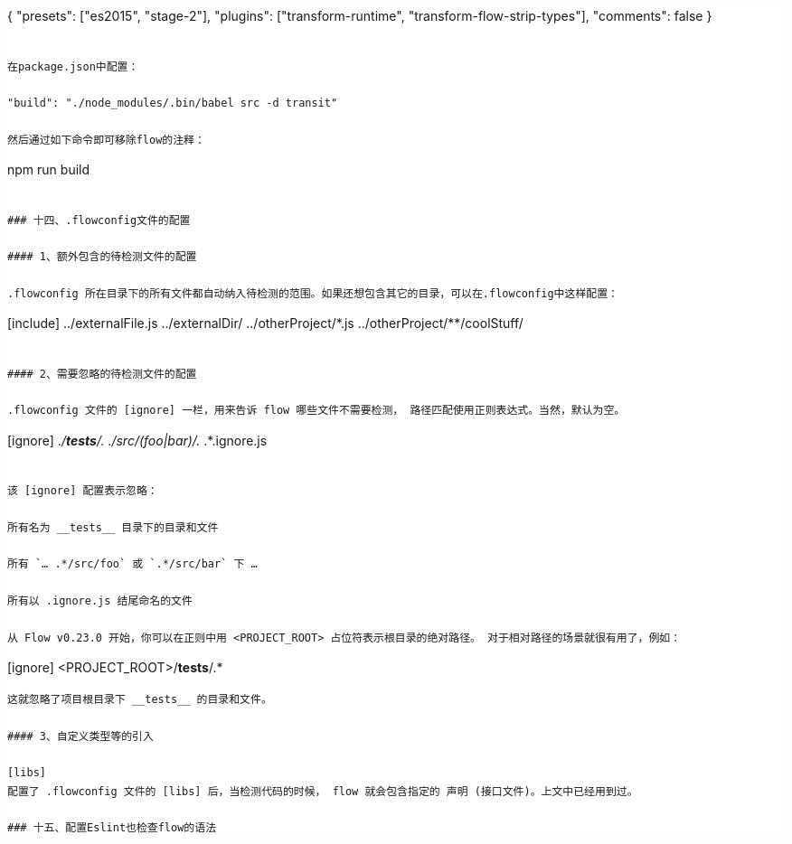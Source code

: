 ```

```
{
    "presets": ["es2015", "stage-2"],
    "plugins": ["transform-runtime", "transform-flow-strip-types"],
    "comments": false
}
```

在package.json中配置：

"build": "./node_modules/.bin/babel src -d transit"

然后通过如下命令即可移除flow的注释：

```
npm run build
```

### 十四、.flowconfig文件的配置

#### 1、额外包含的待检测文件的配置

.flowconfig 所在目录下的所有文件都自动纳入待检测的范围。如果还想包含其它的目录，可以在.flowconfig中这样配置：

```
[include]
../externalFile.js
../externalDir/
../otherProject/*.js
../otherProject/**/coolStuff/
```

#### 2、需要忽略的待检测文件的配置

.flowconfig 文件的 [ignore] 一栏，用来告诉 flow 哪些文件不需要检测， 路径匹配使用正则表达式。当然，默认为空。

```
[ignore]
.*/__tests__/.*
.*/src/\(foo\|bar\)/.*
.*\.ignore\.js
```

该 [ignore] 配置表示忽略：

所有名为 __tests__ 目录下的目录和文件

所有 `… .*/src/foo` 或 `.*/src/bar` 下 …

所有以 .ignore.js 结尾命名的文件

从 Flow v0.23.0 开始，你可以在正则中用 <PROJECT_ROOT> 占位符表示根目录的绝对路径。 对于相对路径的场景就很有用了，例如：
```
[ignore]
<PROJECT_ROOT>/__tests__/.*
```
这就忽略了项目根目录下 __tests__ 的目录和文件。

#### 3、自定义类型等的引入

[libs]
配置了 .flowconfig 文件的 [libs] 后，当检测代码的时候， flow 就会包含指定的 声明 (接口文件)。上文中已经用到过。

### 十五、配置Eslint也检查flow的语法
```